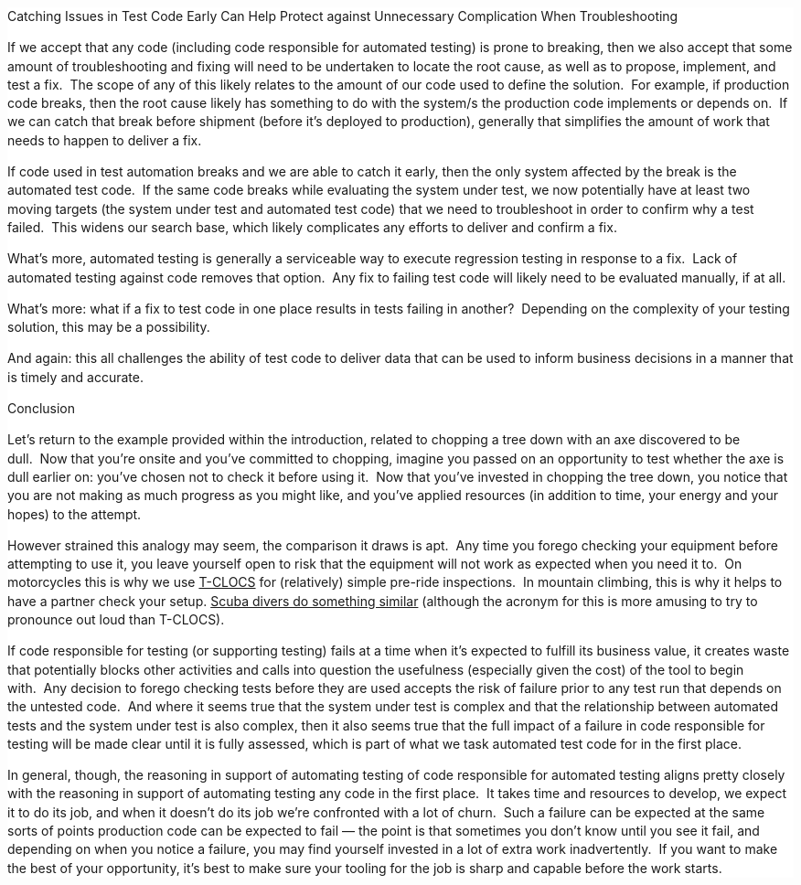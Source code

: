 Catching Issues in Test Code Early Can Help Protect against Unnecessary Complication When Troubleshooting

If we accept that any code (including code responsible for automated testing) is prone to breaking, then we also accept that some amount of troubleshooting and fixing will need to be undertaken to locate the root cause, as well as to propose, implement, and test a fix.  The scope of any of this likely relates to the amount of our code used to define the solution.  For example, if production code breaks, then the root cause likely has something to do with the system/s the production code implements or depends on.  If we can catch that break before shipment (before it’s deployed to production), generally that simplifies the amount of work that needs to happen to deliver a fix.

If code used in test automation breaks and we are able to catch it early, then the only system affected by the break is the automated test code.  If the same code breaks while evaluating the system under test, we now potentially have at least two moving targets (the system under test and automated test code) that we need to troubleshoot in order to confirm why a test failed.  This widens our search base, which likely complicates any efforts to deliver and confirm a fix.

What’s more, automated testing is generally a serviceable way to execute regression testing in response to a fix.  Lack of automated testing against code removes that option.  Any fix to failing test code will likely need to be evaluated manually, if at all.  

What’s more: what if a fix to test code in one place results in tests failing in another?  Depending on the complexity of your testing solution, this may be a possibility. 

And again: this all challenges the ability of test code to deliver data that can be used to inform business decisions in a manner that is timely and accurate.

Conclusion

Let’s return to the example provided within the introduction, related to chopping a tree down with an axe discovered to be dull.  Now that you’re onsite and you’ve committed to chopping, imagine you passed on an opportunity to test whether the axe is dull earlier on: you’ve chosen not to check it before using it.  Now that you’ve invested in chopping the tree down, you notice that you are not making as much progress as you might like, and you’ve applied resources (in addition to time, your energy and your hopes) to the attempt.   

However strained this analogy may seem, the comparison it draws is apt.  Any time you forego checking your equipment before attempting to use it, you leave yourself open to risk that the equipment will not work as expected when you need it to.  On motorcycles this is why we use [T-CLOCS](https://msf-usa.org/documents/library/t-clocs-pre-ride-inspection-checklist/) for (relatively) simple pre-ride inspections.  In mountain climbing, this is why it helps to have a partner check your setup. [Scuba divers do something similar](https://blog.padi.com/how-do-you-say-bwraf/) (although the acronym for this is more amusing to try to pronounce out loud than T-CLOCS).

If code responsible for testing (or supporting testing) fails at a time when it’s expected to fulfill its business value, it creates waste that potentially blocks other activities and calls into question the usefulness (especially given the cost) of the tool to begin with.  Any decision to forego checking tests before they are used accepts the risk of failure prior to any test run that depends on the untested code.  And where it seems true that the system under test is complex and that the relationship between automated tests and the system under test is also complex, then it also seems true that the full impact of a failure in code responsible for testing will be made clear until it is fully assessed, which is part of what we task automated test code for in the first place.

In general, though, the reasoning in support of automating testing of code responsible for automated testing aligns pretty closely with the reasoning in support of automating testing any code in the first place.  It takes time and resources to develop, we expect it to do its job, and when it doesn’t do its job we’re confronted with a lot of churn.  Such a failure can be expected at the same sorts of points production code can be expected to fail — the point is that sometimes you don’t know until you see it fail, and depending on when you notice a failure, you may find yourself invested in a lot of extra work inadvertently.  If you want to make the best of your opportunity, it’s best to make sure your tooling for the job is sharp and capable before the work starts.
